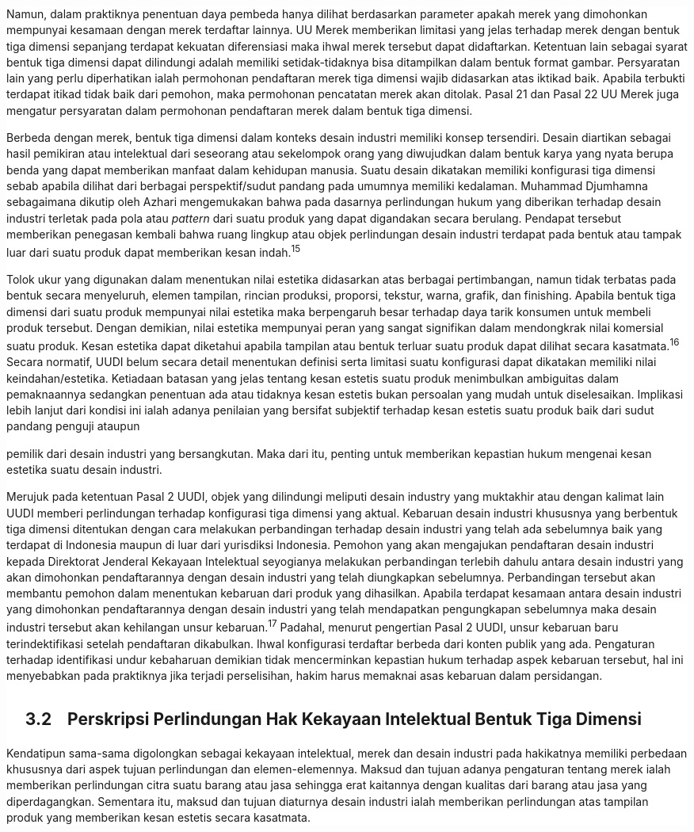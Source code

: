 <p><span class="font2">Namun, dalam praktiknya penentuan daya pembeda hanya dilihat berdasarkan parameter apakah merek yang dimohonkan mempunyai kesamaan dengan merek terdaftar lainnya. UU Merek memberikan limitasi yang jelas terhadap merek dengan bentuk tiga dimensi sepanjang terdapat kekuatan diferensiasi maka ihwal merek tersebut dapat didaftarkan. Ketentuan lain sebagai syarat bentuk tiga dimensi dapat dilindungi adalah memiliki setidak-tidaknya bisa ditampilkan dalam bentuk format gambar. Persyaratan lain yang perlu diperhatikan ialah permohonan pendaftaran merek tiga dimensi wajib didasarkan atas iktikad baik. Apabila terbukti terdapat itikad tidak baik dari pemohon, maka permohonan pencatatan merek akan ditolak. Pasal 21 dan Pasal 22 UU Merek juga mengatur persyaratan dalam permohonan pendaftaran merek dalam bentuk tiga dimensi.</span></p>
<p><span class="font2">Berbeda dengan merek, bentuk tiga dimensi dalam konteks desain industri memiliki konsep tersendiri. Desain diartikan sebagai hasil pemikiran atau intelektual dari seseorang atau sekelompok orang yang diwujudkan dalam bentuk karya yang nyata berupa benda yang dapat memberikan manfaat dalam kehidupan manusia. Suatu desain dikatakan memiliki konfigurasi tiga dimensi sebab apabila dilihat dari berbagai perspektif/sudut pandang pada umumnya memiliki kedalaman. Muhammad Djumhamna sebagaimana dikutip oleh Azhari mengemukakan bahwa pada dasarnya perlindungan hukum yang diberikan terhadap desain industri terletak pada pola atau </span><span class="font2" style="font-style:italic;">pattern</span><span class="font2"> dari suatu produk yang dapat digandakan secara berulang. Pendapat tersebut memberikan penegasan kembali bahwa ruang lingkup atau objek perlindungan desain industri terdapat pada bentuk atau tampak luar dari suatu produk dapat memberikan kesan indah.<sup>15</sup></span></p>
<p><span class="font2">Tolok ukur yang digunakan dalam menentukan nilai estetika didasarkan atas berbagai pertimbangan, namun tidak terbatas pada bentuk secara menyeluruh, elemen tampilan, rincian produksi, proporsi, tekstur, warna, grafik, dan finishing. Apabila bentuk tiga dimensi dari suatu produk mempunyai nilai estetika maka berpengaruh besar terhadap daya tarik konsumen untuk membeli produk tersebut. Dengan demikian, nilai estetika mempunyai peran yang sangat signifikan dalam mendongkrak nilai komersial suatu produk. Kesan estetika dapat diketahui apabila tampilan atau bentuk terluar suatu produk dapat dilihat secara kasatmata.<sup>16</sup> Secara normatif, UUDI belum secara detail menentukan definisi serta limitasi suatu konfigurasi dapat dikatakan memiliki nilai keindahan/estetika. Ketiadaan batasan yang jelas tentang kesan estetis suatu produk menimbulkan ambiguitas dalam pemaknaannya sedangkan penentuan ada atau tidaknya kesan estetis bukan persoalan yang mudah untuk diselesaikan. Implikasi lebih lanjut dari kondisi ini ialah adanya penilaian yang bersifat subjektif terhadap kesan estetis suatu produk baik dari sudut pandang penguji ataupun</span></p>
<p><span class="font2">pemilik dari desain industri yang bersangkutan. Maka dari itu, penting untuk memberikan kepastian hukum mengenai kesan estetika suatu desain industri.</span></p>
<p><span class="font2">Merujuk pada ketentuan Pasal 2 UUDI, objek yang dilindungi meliputi desain industry yang muktakhir atau dengan kalimat lain UUDI memberi perlindungan terhadap konfigurasi tiga dimensi yang aktual. Kebaruan desain industri khususnya yang berbentuk tiga dimensi ditentukan dengan cara melakukan perbandingan terhadap desain industri yang telah ada sebelumnya baik yang terdapat di Indonesia maupun di luar dari yurisdiksi Indonesia. Pemohon yang akan mengajukan pendaftaran desain industri kepada Direktorat Jenderal Kekayaan Intelektual seyogianya melakukan perbandingan terlebih dahulu antara desain industri yang akan dimohonkan pendaftarannya dengan desain industri yang telah diungkapkan sebelumnya. Perbandingan tersebut akan membantu pemohon dalam menentukan kebaruan dari produk yang dihasilkan. Apabila terdapat kesamaan antara desain industri yang dimohonkan pendaftarannya dengan desain industri yang telah mendapatkan pengungkapan sebelumnya maka desain industri tersebut akan kehilangan unsur kebaruan.<sup>17</sup> Padahal, menurut pengertian Pasal 2 UUDI, unsur kebaruan baru terindektifikasi setelah pendaftaran dikabulkan. Ihwal konfigurasi terdaftar berbeda dari konten publik yang ada. Pengaturan terhadap identifikasi undur kebaharuan demikian tidak mencerminkan kepastian hukum terhadap aspek kebaruan tersebut, hal ini menyebabkan pada praktiknya jika terjadi perselisihan, hakim harus memaknai asas kebaruan dalam persidangan.</span></p>
<ul style="list-style:none;"><li>
<h2><a name="bookmark10"></a><span class="font2" style="font-weight:bold;"><a name="bookmark11"></a>3.2 &nbsp;&nbsp;&nbsp;Perskripsi Perlindungan Hak Kekayaan Intelektual Bentuk Tiga Dimensi</span></h2></li></ul>
<p><span class="font2">Kendatipun sama-sama digolongkan sebagai kekayaan intelektual, merek dan desain industri pada hakikatnya memiliki perbedaan khususnya dari aspek tujuan perlindungan dan elemen-elemennya. Maksud dan tujuan adanya pengaturan tentang merek ialah memberikan perlindungan citra suatu barang atau jasa sehingga erat kaitannya dengan kualitas dari barang atau jasa yang diperdagangkan. Sementara itu, maksud dan tujuan diaturnya desain industri ialah memberikan perlindungan atas tampilan produk yang memberikan kesan estetis secara kasatmata.</span></p>
